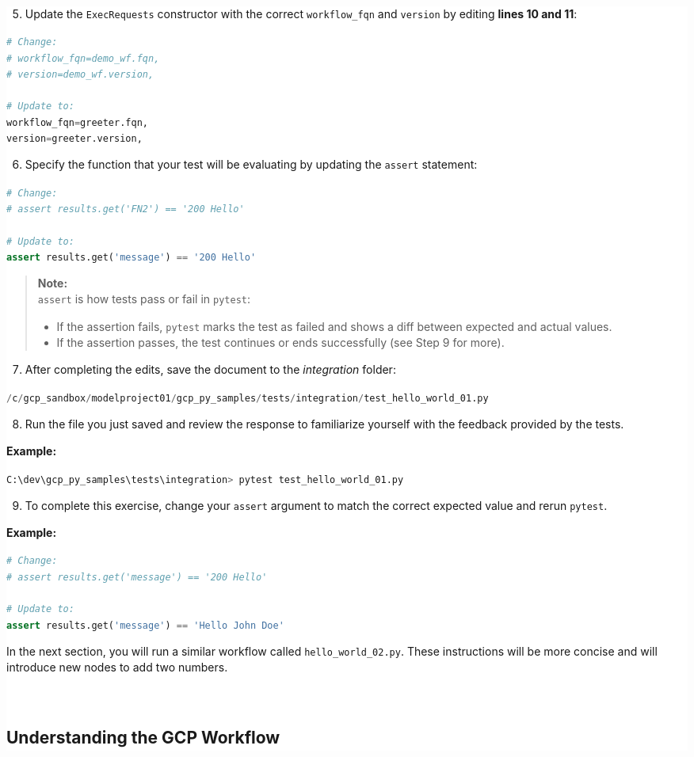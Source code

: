 5. Update the `ExecRequests` constructor with the correct `workflow_fqn` and `version` by editing **lines 10 and 11**:
```python
# Change:
# workflow_fqn=demo_wf.fqn,
# version=demo_wf.version,

# Update to:
workflow_fqn=greeter.fqn,
version=greeter.version,
```

6. Specify the function that your test will be evaluating by updating the `assert` statement:
```python
# Change:
# assert results.get('FN2') == '200 Hello'

# Update to:
assert results.get('message') == '200 Hello'
```

> **Note:**  
> `assert` is how tests pass or fail in `pytest`:  
> - If the assertion fails, `pytest` marks the test as failed and shows a diff between expected and actual values.  
> - If the assertion passes, the test continues or ends successfully (see Step 9 for more).

7. After completing the edits, save the document to the *integration* folder:
```python
/c/gcp_sandbox/modelproject01/gcp_py_samples/tests/integration/test_hello_world_01.py
```

8. Run the file you just saved and review the response to familiarize yourself with the feedback provided by the tests.

**Example:**
```python
C:\dev\gcp_py_samples\tests\integration> pytest test_hello_world_01.py
```

9. To complete this exercise, change your `assert` argument to match the correct expected value and rerun `pytest`.

**Example:**
```python
# Change:
# assert results.get('message') == '200 Hello'

# Update to:
assert results.get('message') == 'Hello John Doe'
```

In the next section, you will run a similar workflow called `hello_world_02.py`. These instructions will be more concise and will introduce new nodes to add two numbers.

<br>

## Understanding the GCP Workflow
